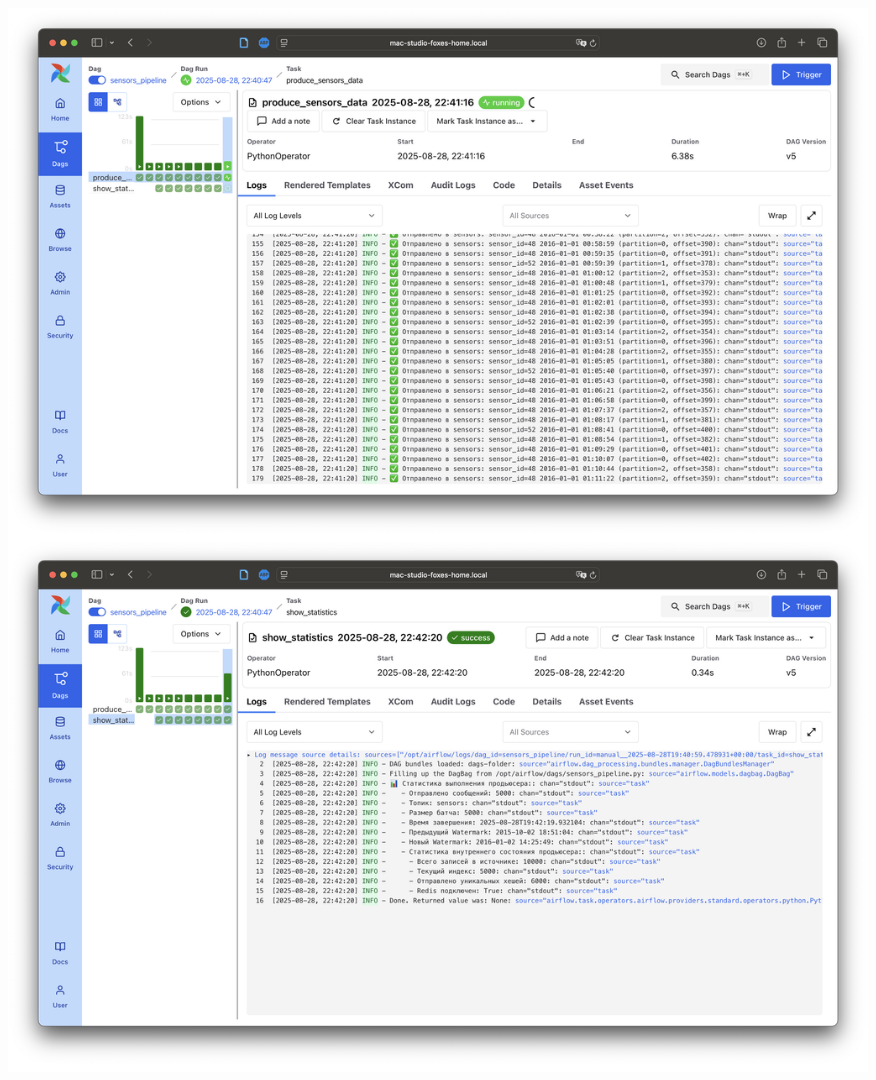 <img src="../screenshots/hw18_bi-integration/09_02_sensors_pipeline_execution.png" width="1000" alt="Выполнение DAG sensors_pipeline в Airflow">

<img src="../screenshots/hw18_bi-integration/09_03_sensors_pipeline_execution.png" width="1000" alt="Выполнение DAG sensors_pipeline в Airflow">
